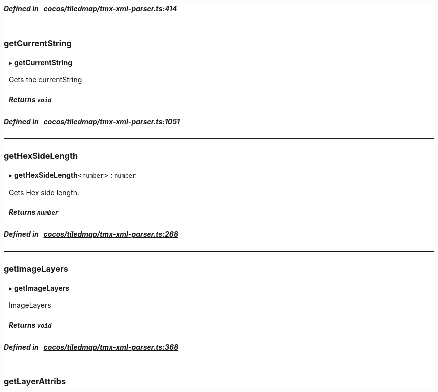 ##### Defined in &nbsp;   [cocos/tiledmap/tmx-xml-parser.ts:414](https://github.com/cocos-creator/engine/blob/c7bf6b8a9/cocos/tiledmap/tmx-xml-parser.ts#L414)&nbsp;
___
### getCurrentString

<div style="margin-left: 10px;">

▸   **getCurrentString**


Gets the currentString


##### Returns `void`
</div>

##### Defined in &nbsp;   [cocos/tiledmap/tmx-xml-parser.ts:1051](https://github.com/cocos-creator/engine/blob/c7bf6b8a9/cocos/tiledmap/tmx-xml-parser.ts#L1051)&nbsp;
___
### getHexSideLength

<div style="margin-left: 10px;">

▸   **getHexSideLength**<`number`\> : `number`


Gets Hex side length.


##### Returns `number`
</div>

##### Defined in &nbsp;   [cocos/tiledmap/tmx-xml-parser.ts:268](https://github.com/cocos-creator/engine/blob/c7bf6b8a9/cocos/tiledmap/tmx-xml-parser.ts#L268)&nbsp;
___
### getImageLayers

<div style="margin-left: 10px;">

▸   **getImageLayers**


ImageLayers


##### Returns `void`
</div>

##### Defined in &nbsp;   [cocos/tiledmap/tmx-xml-parser.ts:368](https://github.com/cocos-creator/engine/blob/c7bf6b8a9/cocos/tiledmap/tmx-xml-parser.ts#L368)&nbsp;
___
### getLayerAttribs
